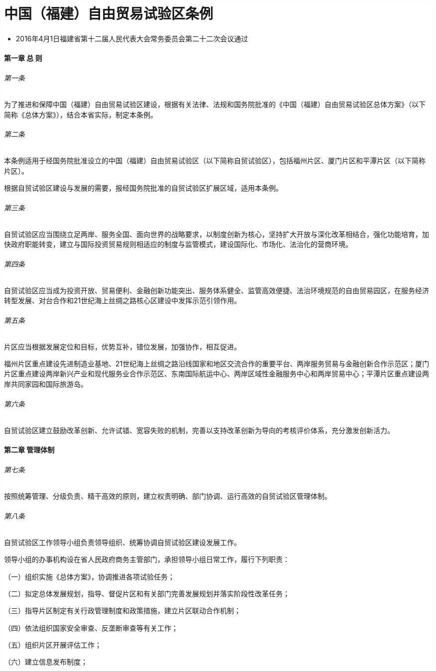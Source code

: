 # 中国（福建）自由贸易试验区条例

- 2016年4月1日福建省第十二届人民代表大会常务委员会第二十二次会议通过



#### 第一章 总 则

###### 第一条

为了推进和保障中国（福建）自由贸易试验区建设，根据有关法律、法规和国务院批准的《中国（福建）自由贸易试验区总体方案》（以下简称《总体方案》），结合本省实际，制定本条例。

###### 第二条

本条例适用于经国务院批准设立的中国（福建）自由贸易试验区（以下简称自贸试验区），包括福州片区、厦门片区和平潭片区（以下简称片区）。

根据自贸试验区建设与发展的需要，报经国务院批准的自贸试验区扩展区域，适用本条例。

###### 第三条

自贸试验区应当围绕立足两岸、服务全国、面向世界的战略要求，以制度创新为核心，坚持扩大开放与深化改革相结合，强化功能培育，加快政府职能转变，建立与国际投资贸易规则相适应的制度与监管模式，建设国际化、市场化、法治化的营商环境。

###### 第四条

自贸试验区应当成为投资开放、贸易便利、金融创新功能突出、服务体系健全、监管高效便捷、法治环境规范的自由贸易园区，在服务经济转型发展、对台合作和21世纪海上丝绸之路核心区建设中发挥示范引领作用。

###### 第五条

片区应当根据发展定位和目标，优势互补，错位发展，加强协作，相互促进。

福州片区重点建设先进制造业基地、21世纪海上丝绸之路沿线国家和地区交流合作的重要平台、两岸服务贸易与金融创新合作示范区；厦门片区重点建设两岸新兴产业和现代服务业合作示范区、东南国际航运中心、两岸区域性金融服务中心和两岸贸易中心；平潭片区重点建设两岸共同家园和国际旅游岛。

###### 第六条

自贸试验区建立鼓励改革创新、允许试错、宽容失败的机制，完善以支持改革创新为导向的考核评价体系，充分激发创新活力。

#### 第二章 管理体制

###### 第七条

按照统筹管理、分级负责、精干高效的原则，建立权责明确、部门协调、运行高效的自贸试验区管理体制。

###### 第八条

自贸试验区工作领导小组负责领导组织、统筹协调自贸试验区建设发展工作。

领导小组的办事机构设在省人民政府商务主管部门，承担领导小组日常工作，履行下列职责：

（一）组织实施《总体方案》，协调推进各项试验任务；

（二）拟定总体发展规划，指导、督促片区和有关部门完善发展规划并落实阶段性改革任务；

（三）指导片区制定有关行政管理制度和政策措施，建立片区联动合作机制；

（四）依法组织国家安全审查、反垄断审查等有关工作；

（五）组织片区开展评估工作；

（六）建立信息发布制度；
